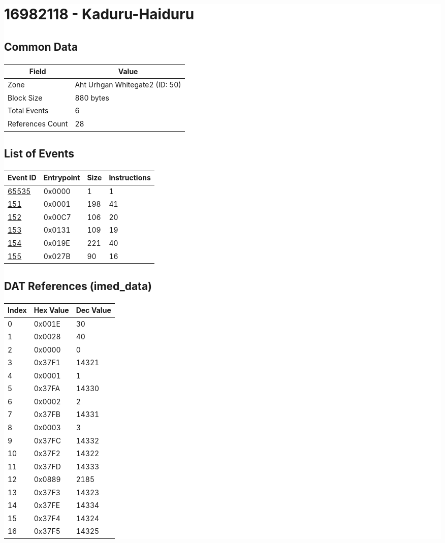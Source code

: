 # 16982118 - Kaduru-Haiduru

## Common Data

| Field            | Value                          |
|------------------|--------------------------------|
| Zone             | Aht Urhgan Whitegate2 (ID: 50) |
| Block Size       | 880 bytes                      |
| Total Events     | 6                              |
| References Count | 28                             |

## List of Events

| Event ID              | Entrypoint   |   Size |   Instructions |
|-----------------------|--------------|--------|----------------|
| [65535](#event-65535) | 0x0000       |      1 |              1 |
| [151](#event-151)     | 0x0001       |    198 |             41 |
| [152](#event-152)     | 0x00C7       |    106 |             20 |
| [153](#event-153)     | 0x0131       |    109 |             19 |
| [154](#event-154)     | 0x019E       |    221 |             40 |
| [155](#event-155)     | 0x027B       |     90 |             16 |

## DAT References (imed_data)

|   Index | Hex Value   |   Dec Value |
|---------|-------------|-------------|
|       0 | 0x001E      |          30 |
|       1 | 0x0028      |          40 |
|       2 | 0x0000      |           0 |
|       3 | 0x37F1      |       14321 |
|       4 | 0x0001      |           1 |
|       5 | 0x37FA      |       14330 |
|       6 | 0x0002      |           2 |
|       7 | 0x37FB      |       14331 |
|       8 | 0x0003      |           3 |
|       9 | 0x37FC      |       14332 |
|      10 | 0x37F2      |       14322 |
|      11 | 0x37FD      |       14333 |
|      12 | 0x0889      |        2185 |
|      13 | 0x37F3      |       14323 |
|      14 | 0x37FE      |       14334 |
|      15 | 0x37F4      |       14324 |
|      16 | 0x37F5      |       14325 |